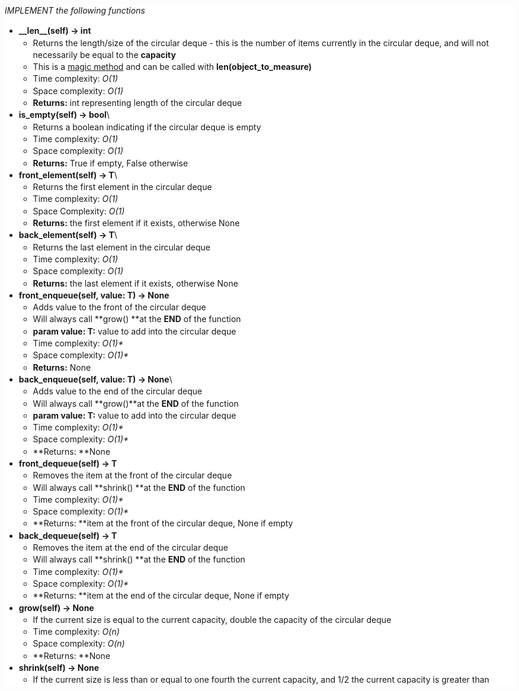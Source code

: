 *IMPLEMENT the following functions*

-   **\_\_len\_\_(self) -\> int**
    -   Returns the length/size of the circular deque - this is the
        number of items currently in the circular deque, and will not
        necessarily be equal to the **capacity**
    -   This is a [magic
        method](https://www.tutorialsteacher.com/python/magic-methods-in-python)
        and can be called with **len(object\_to\_measure)**
    -   Time complexity: *O(1)*
    -   Space complexity: *O(1)*
    -   **Returns:** int representing length of the circular deque
-   **is\_empty(self) -\> bool**\
    -   Returns a boolean indicating if the circular deque is empty
    -   Time complexity: *O(1)*
    -   Space complexity: *O(1)*
    -   **Returns:** True if empty, False otherwise
-   **front\_element(self) -\> T**\
    -   Returns the first element in the circular deque
    -   Time complexity: *O(1)*
    -   Space Complexity: *O(1)*
    -   **Returns:** the first element if it exists, otherwise None
-   **back\_element(self) -\> T**\
    -   Returns the last element in the circular deque
    -   Time complexity: *O(1)*
    -   Space complexity: *O(1)*
    -   **Returns:** the last element if it exists, otherwise None
-   **front\_enqueue(self, value: T) -\> None**
    -   Adds value to the front of the circular deque
    -   Will always call **grow() **at the **END** of the function
    -   **param value: T:** value to add into the circular deque
    -   Time complexity: *O(1)\**
    -   Space complexity: *O(1)\**
    -   **Returns:** None
-   **back\_enqueue(self, value: T) -\> None**\
    -   Adds value to the end of the circular deque
    -   Will always call **grow()**at the **END** of the function
    -   **param value: T:** value to add into the circular deque
    -   Time complexity: *O(1)\**
    -   Space complexity: *O(1)\**
    -   **Returns: **None
-   **front\_dequeue(self) -\> T**
    -   Removes the item at the front of the circular deque
    -   Will always call **shrink() **at the **END** of the function
    -   Time complexity: *O(1)\**
    -   Space complexity: *O(1)\**
    -   **Returns: **item at the front of the circular deque, None if
        empty
-   **back\_dequeue(self) -\> T**
    -   Removes the item at the end of the circular deque
    -   Will always call **shrink() **at the **END** of the function
    -   Time complexity: *O(1)\**
    -   Space complexity: *O(1)\**
    -   **Returns: **item at the end of the circular deque, None if
        empty
-   **grow(self) -\> None**
    -   If the current size is equal to the current capacity, double the
        capacity of the circular deque
    -   Time complexity: *O(n)*
    -   Space complexity: *O(n)*
    -   **Returns: **None
-   **shrink(self) -\> None**
    -   If the current size is less than or equal to one fourth the
        current capacity, and 1/2 the current capacity is greater than